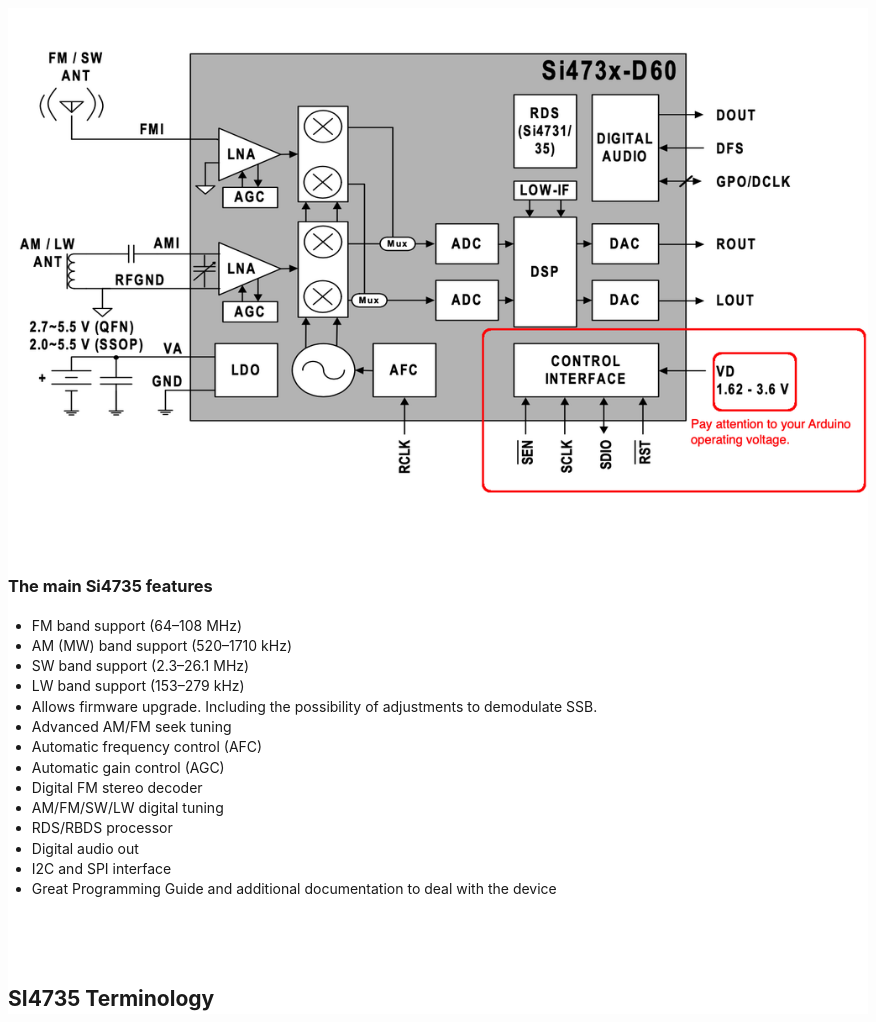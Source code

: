 ![SI473x Block Diagram](extras/images/block_diagram.png)

<BR>
<BR>

### The main Si4735 features

* FM band support (64–108 MHz)
* AM (MW) band support (520–1710 kHz)
* SW band support (2.3–26.1 MHz)
* LW band support (153–279 kHz)
* Allows firmware upgrade. Including the possibility of adjustments to demodulate SSB.
* Advanced AM/FM seek tuning
* Automatic frequency control (AFC)
* Automatic gain control (AGC)
* Digital FM stereo decoder
* AM/FM/SW/LW digital tuning
* RDS/RBDS processor
* Digital audio out
* I2C and SPI interface 
* Great Programming Guide and additional documentation to deal with the device


<BR>
<BR>


## SI4735 Terminology
